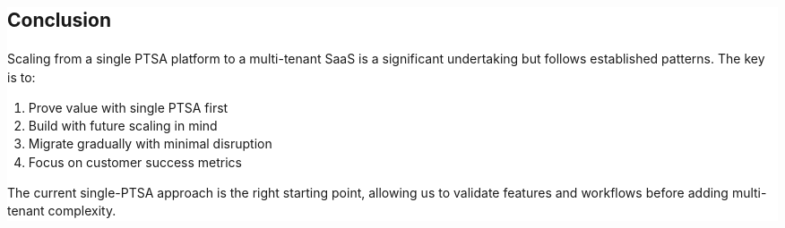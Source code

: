 ## Conclusion

Scaling from a single PTSA platform to a multi-tenant SaaS is a significant undertaking but follows established patterns. The key is to:

1. Prove value with single PTSA first
2. Build with future scaling in mind
3. Migrate gradually with minimal disruption
4. Focus on customer success metrics

The current single-PTSA approach is the right starting point, allowing us to validate features and workflows before adding multi-tenant complexity.